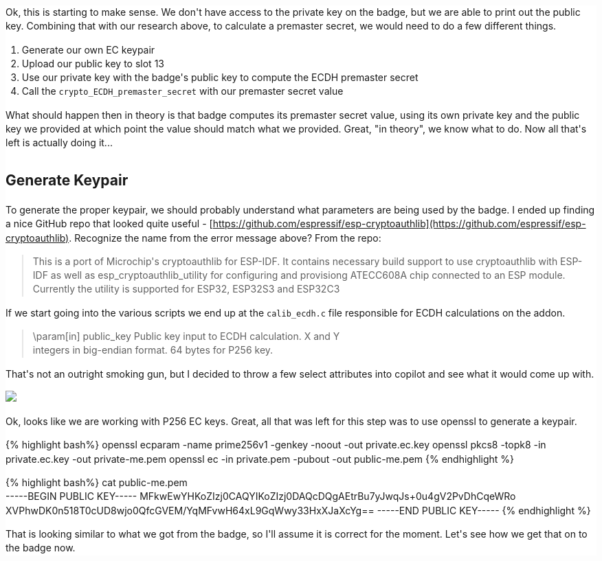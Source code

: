Ok, this is starting to make sense. We don't have access to the private key on the badge, but we are able to print out the public key. Combining that with our research above, to calculate a premaster secret, we would need to do a few different things.

1. Generate our own EC keypair
2. Upload our public key to slot 13
3. Use our private key with the badge's public key to compute the ECDH premaster secret
4. Call the `crypto_ECDH_premaster_secret` with our premaster secret value

What should happen then in theory is that badge computes its premaster secret value, using its own private key and the public key we provided at which point the value should match what we provided. Great, "in theory", we know what to do. Now all that's left is actually doing it...

<h2>Generate Keypair</h2>

To generate the proper keypair, we should probably understand what parameters are being used by the badge. I ended up finding a nice GitHub repo that looked quite useful - [https://github.com/espressif/esp-cryptoauthlib](https://github.com/espressif/esp-cryptoauthlib). Recognize the name from the error message above? From the repo:

> This is a port of Microchip's cryptoauthlib for ESP-IDF. It contains necessary build support to use cryptoauthlib with ESP-IDF as well as esp_cryptoauthlib_utility for configuring and provisiong ATECC608A chip connected to an ESP module. Currently the utility is supported for ESP32, ESP32S3 and ESP32C3

If we start going into the various scripts we end up at the `calib_ecdh.c` file responsible for ECDH calculations on the addon.

>    \param[in]  public_key  Public key input to ECDH calculation. X and Y                         
integers in big-endian format. 64 bytes for P256 key.

That's not an outright smoking gun, but I decided to throw a few select attributes into copilot and see what it would come up with.

<p>
<a href="/assets/nsec2024/addon-copilot.png" data-lightbox="image37"><img src="{{ '/assets/nsec2024/addon-copilot.png' | relative_url }}"></a>
</p>

Ok, looks like we are working with P256 EC keys. Great, all that was left for this step was to use openssl to generate a keypair.

{% highlight bash%}
openssl ecparam -name prime256v1 -genkey -noout -out private.ec.key
openssl pkcs8 -topk8 -in private.ec.key -out private-me.pem
openssl ec -in private.pem -pubout -out public-me.pem
{% endhighlight %}

{% highlight bash%}
cat public-me.pem   
-----BEGIN PUBLIC KEY-----
MFkwEwYHKoZIzj0CAQYIKoZIzj0DAQcDQgAEtrBu7yJwqJs+0u4gV2PvDhCqeWRo
XVPhwDK0n518T0cUD8wjo0QfcGVEM/YqMFvwH64xL9GqWwy33HxXJaXcYg==
-----END PUBLIC KEY-----
{% endhighlight %}

That is looking similar to what we got from the badge, so I'll assume it is correct for the moment. Let's see how we get that on to the badge now.
